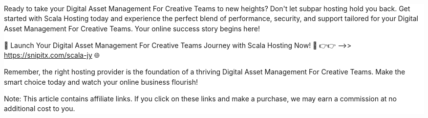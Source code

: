 Ready to take your Digital Asset Management For Creative Teams to new heights? Don't let subpar hosting hold you back. Get started with Scala Hosting today and experience the perfect blend of performance, security, and support tailored for your Digital Asset Management For Creative Teams. Your online success story begins here!

🚀 Launch Your Digital Asset Management For Creative Teams Journey with Scala Hosting Now! 🌟
👉👉 -->> https://snipitx.com/scala-jy 🌐

Remember, the right hosting provider is the foundation of a thriving Digital Asset Management For Creative Teams. Make the smart choice today and watch your online business flourish!

Note: This article contains affiliate links. If you click on these links and make a purchase, we may earn a commission at no additional cost to you.